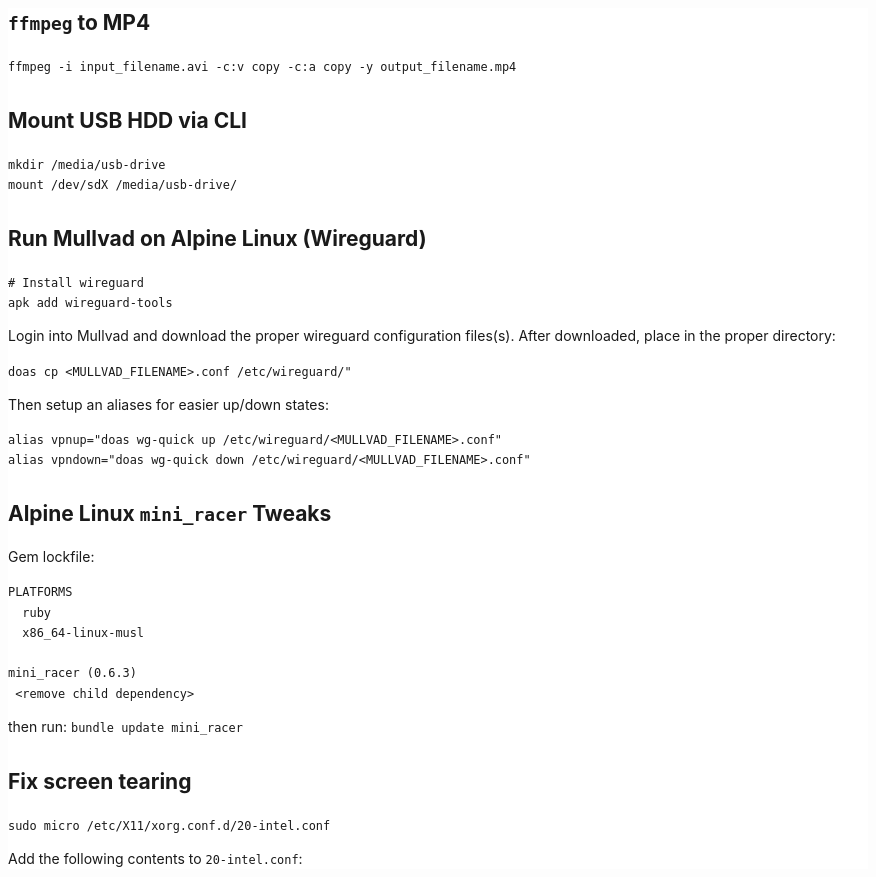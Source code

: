 ## `ffmpeg` to MP4

```
ffmpeg -i input_filename.avi -c:v copy -c:a copy -y output_filename.mp4
```

## Mount USB HDD via CLI

```
mkdir /media/usb-drive
mount /dev/sdX /media/usb-drive/
```

## Run Mullvad on Alpine Linux (Wireguard)

```
# Install wireguard
apk add wireguard-tools
```

Login into Mullvad and download the proper wireguard configuration files(s). After downloaded, place in the proper directory:

```
doas cp <MULLVAD_FILENAME>.conf /etc/wireguard/"
```

Then setup an aliases for easier up/down states:

```
alias vpnup="doas wg-quick up /etc/wireguard/<MULLVAD_FILENAME>.conf"
alias vpndown="doas wg-quick down /etc/wireguard/<MULLVAD_FILENAME>.conf"
```

## Alpine Linux `mini_racer` Tweaks

Gem lockfile:

```
PLATFORMS
  ruby
  x86_64-linux-musl

mini_racer (0.6.3)
 <remove child dependency>
```

then run: `bundle update mini_racer`

## Fix screen tearing

```
sudo micro /etc/X11/xorg.conf.d/20-intel.conf
```

Add the following contents to `20-intel.conf`:
